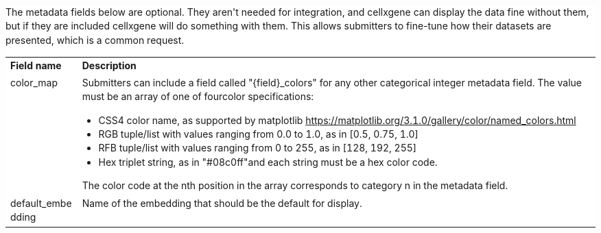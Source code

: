 The metadata fields below are optional.
They aren't needed for integration, and cellxgene can display the data fine without them, but if they are included cellxgene will do something with them.
This allows submitters to fine-tune how their datasets are presented, which is a common request.


<table>
  <tr>
   <td><strong>Field name</strong>
   </td>
   <td><strong>Description</strong>
   </td>
  </tr>
  <tr>
   <td>color_map
   </td>
   <td>Submitters can include a field called "{field}_colors" for any other categorical integer metadata field. The value must be an array of one of
       fourcolor specifications:
<ul>

<li>CSS4 color name, as supported by matplotlib
    <a href="https://matplotlib.org/3.1.0/gallery/color/named_colors.html">https://matplotlib.org/3.1.0/gallery/color/named_colors.html</a>

<li>RGB tuple/list with values ranging from 0.0 to 1.0, as in [0.5, 0.75, 1.0]

<li>RFB tuple/list with values ranging from 0 to 255, as in [128, 192, 255]

<li>Hex triplet string, as in "#08c0ff"and each string must be a hex color code.

</li>
</ul>
The color code at the nth position in the array corresponds to category n in the metadata field.

   </td>
  </tr>
  <tr>
   <td>default_embedding
   </td>
   <td>Name of the embedding that should be the default for display.
   </td>
  </tr>
</table>
